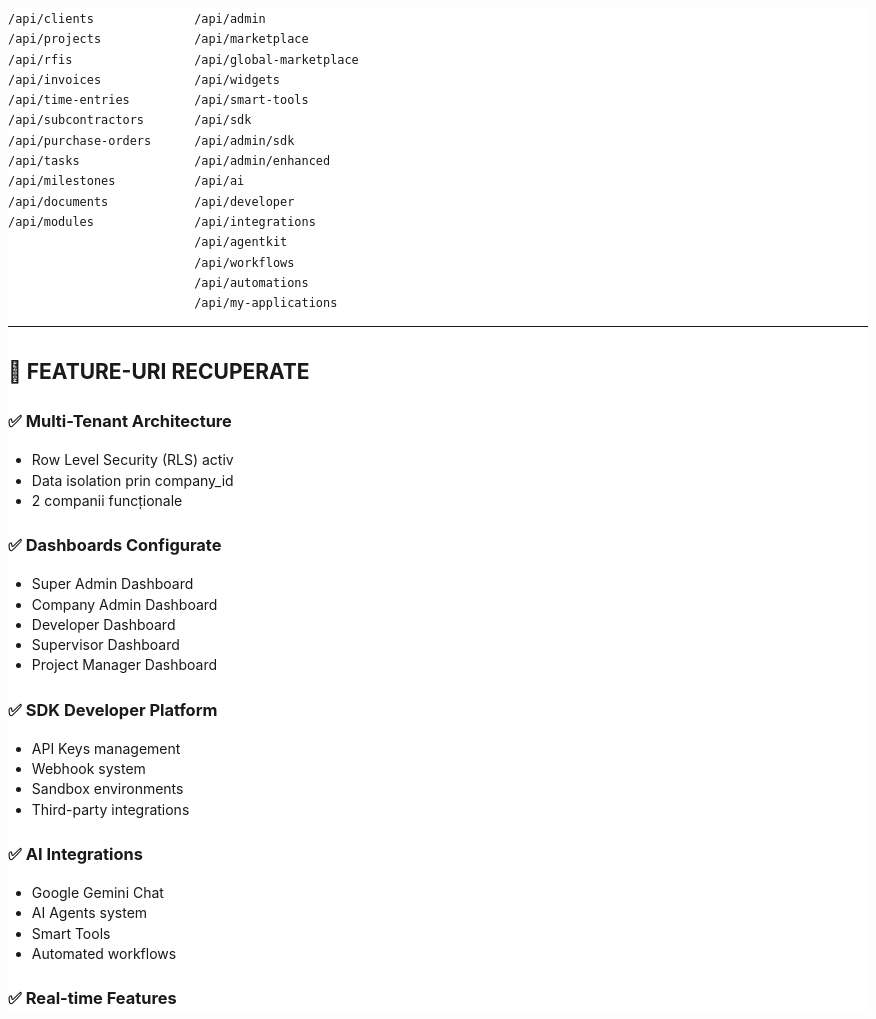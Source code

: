 ```
/api/clients              /api/admin
/api/projects             /api/marketplace
/api/rfis                 /api/global-marketplace
/api/invoices             /api/widgets
/api/time-entries         /api/smart-tools
/api/subcontractors       /api/sdk
/api/purchase-orders      /api/admin/sdk
/api/tasks                /api/admin/enhanced
/api/milestones           /api/ai
/api/documents            /api/developer
/api/modules              /api/integrations
                          /api/agentkit
                          /api/workflows
                          /api/automations
                          /api/my-applications
```

---

## 🎯 FEATURE-URI RECUPERATE

### ✅ Multi-Tenant Architecture

- Row Level Security (RLS) activ
- Data isolation prin company_id
- 2 companii funcționale

### ✅ Dashboards Configurate

- Super Admin Dashboard
- Company Admin Dashboard  
- Developer Dashboard
- Supervisor Dashboard
- Project Manager Dashboard

### ✅ SDK Developer Platform

- API Keys management
- Webhook system
- Sandbox environments
- Third-party integrations

### ✅ AI Integrations

- Google Gemini Chat
- AI Agents system
- Smart Tools
- Automated workflows

### ✅ Real-time Features
